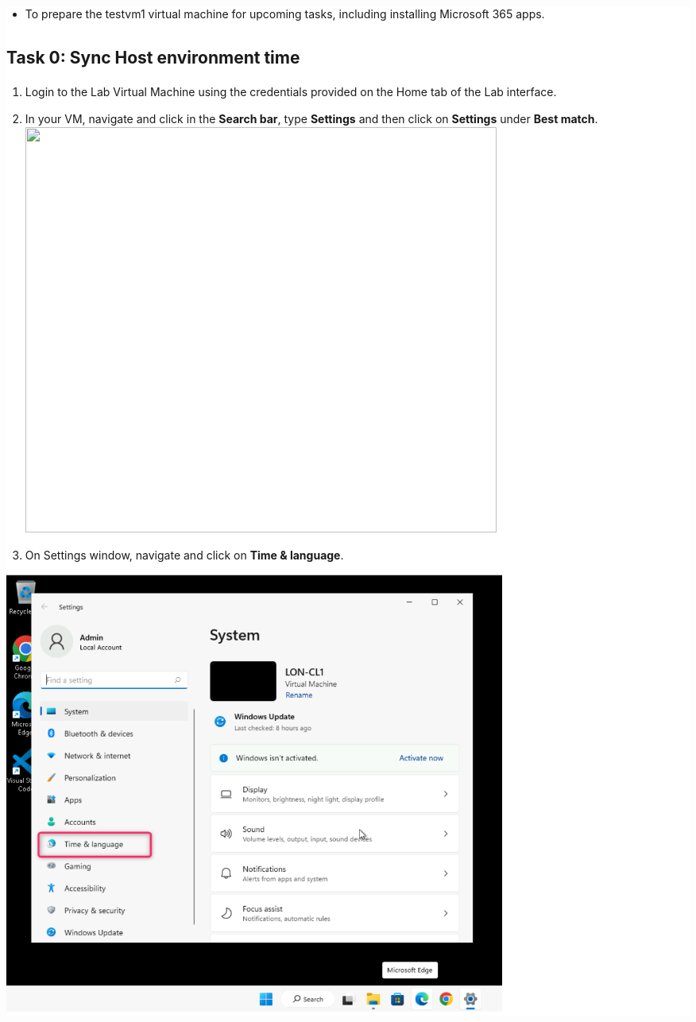 - To prepare the testvm1 virtual machine for upcoming tasks, including
  installing Microsoft 365 apps.

## **Task 0: Sync Host environment time**

1.  Login to the Lab Virtual Machine using the credentials provided on
    the Home tab of the Lab interface.

2.  In your VM, navigate and click in the **Search bar**, type
    **Settings** and then click on **Settings** under **Best match**.
    <img src="./media/image1.png"
    style="width:6.17687in;height:5.30834in" />



2.  On Settings window, navigate and click on **Time & language**.

<img src="./media/image2.png" style="width:6.5in;height:5.72222in" />

